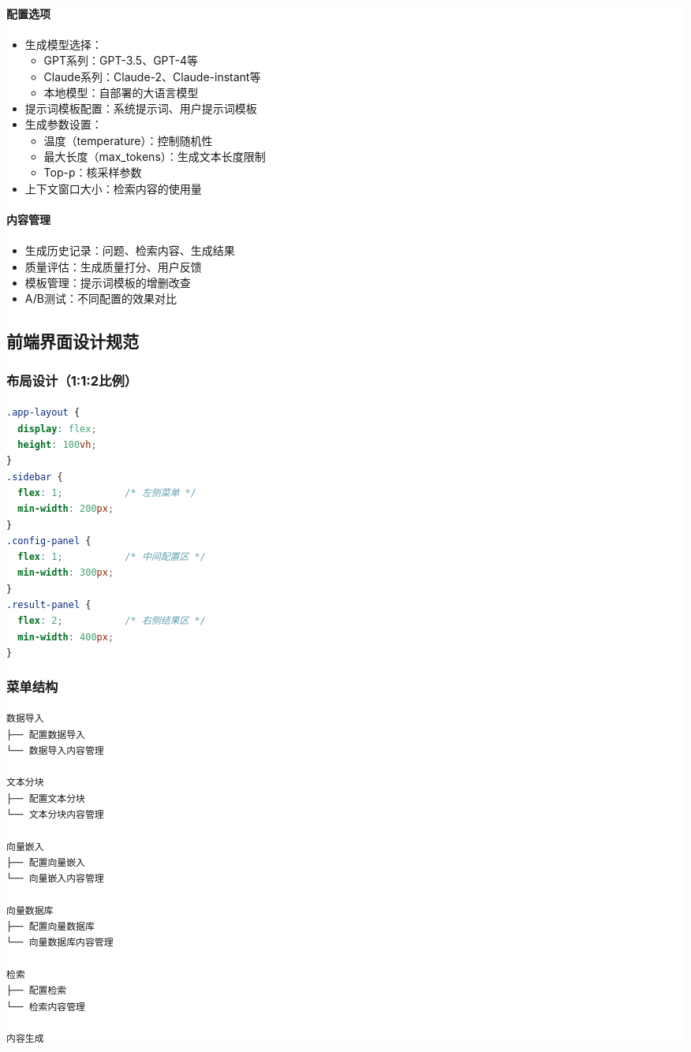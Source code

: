 #### 配置选项
- 生成模型选择：
  - GPT系列：GPT-3.5、GPT-4等
  - Claude系列：Claude-2、Claude-instant等
  - 本地模型：自部署的大语言模型
- 提示词模板配置：系统提示词、用户提示词模板
- 生成参数设置：
  - 温度（temperature）：控制随机性
  - 最大长度（max_tokens）：生成文本长度限制
  - Top-p：核采样参数
- 上下文窗口大小：检索内容的使用量

#### 内容管理
- 生成历史记录：问题、检索内容、生成结果
- 质量评估：生成质量打分、用户反馈
- 模板管理：提示词模板的增删改查
- A/B测试：不同配置的效果对比

## 前端界面设计规范

### 布局设计（1:1:2比例）
```css
.app-layout {
  display: flex;
  height: 100vh;
}
.sidebar {
  flex: 1;           /* 左侧菜单 */
  min-width: 200px;
}
.config-panel {
  flex: 1;           /* 中间配置区 */
  min-width: 300px;
}
.result-panel {
  flex: 2;           /* 右侧结果区 */
  min-width: 400px;
}
```

### 菜单结构
```
数据导入
├── 配置数据导入
└── 数据导入内容管理

文本分块
├── 配置文本分块
└── 文本分块内容管理

向量嵌入
├── 配置向量嵌入
└── 向量嵌入内容管理

向量数据库
├── 配置向量数据库
└── 向量数据库内容管理

检索
├── 配置检索
└── 检索内容管理

内容生成
```